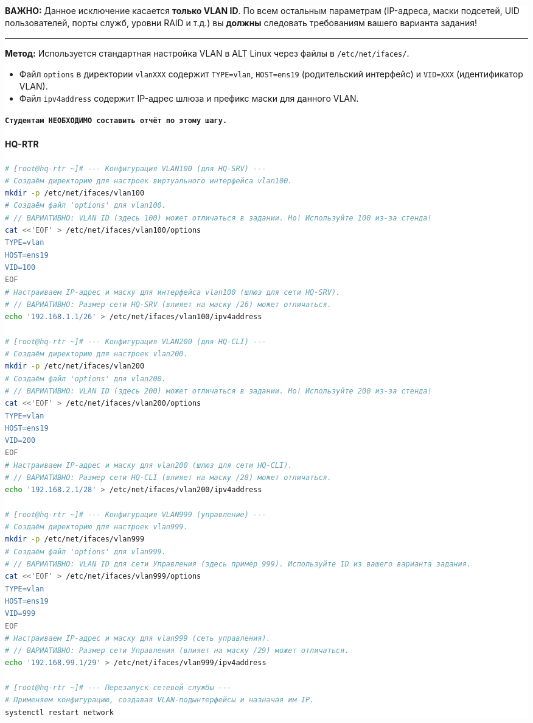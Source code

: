 **ВАЖНО:** Данное исключение касается **только VLAN ID**. По всем остальным параметрам (IP-адреса, маски подсетей, UID пользователей, порты служб, уровни RAID и т.д.) вы **должны** следовать требованиям вашего варианта задания!

---

**Метод:** Используется стандартная настройка VLAN в ALT Linux через файлы в `/etc/net/ifaces/`.
*   Файл `options` в директории `vlanXXX` содержит `TYPE=vlan`, `HOST=ens19` (родительский интерфейс) и `VID=XXX` (идентификатор VLAN).
*   Файл `ipv4address` содержит IP-адрес шлюза и префикс маски для данного VLAN.

**`Студентам НЕОБХОДИМО составить отчёт по этому шагу.`**

#### HQ-RTR

```bash
# [root@hq-rtr ~]# --- Конфигурация VLAN100 (для HQ-SRV) ---
# Создаём директорию для настроек виртуального интерфейса vlan100.
mkdir -p /etc/net/ifaces/vlan100
# Создаём файл 'options' для vlan100.
# // ВАРИАТИВНО: VLAN ID (здесь 100) может отличаться в задании. Но! Используйте 100 из-за стенда!
cat <<'EOF' > /etc/net/ifaces/vlan100/options
TYPE=vlan
HOST=ens19
VID=100
EOF
# Настраиваем IP-адрес и маску для интерфейса vlan100 (шлюз для сети HQ-SRV).
# // ВАРИАТИВНО: Размер сети HQ-SRV (влияет на маску /26) может отличаться.
echo '192.168.1.1/26' > /etc/net/ifaces/vlan100/ipv4address

# [root@hq-rtr ~]# --- Конфигурация VLAN200 (для HQ-CLI) ---
# Создаём директорию для настроек vlan200.
mkdir -p /etc/net/ifaces/vlan200
# Создаём файл 'options' для vlan200.
# // ВАРИАТИВНО: VLAN ID (здесь 200) может отличаться в задании. Но! Используйте 200 из-за стенда!
cat <<'EOF' > /etc/net/ifaces/vlan200/options
TYPE=vlan
HOST=ens19
VID=200
EOF
# Настраиваем IP-адрес и маску для vlan200 (шлюз для сети HQ-CLI).
# // ВАРИАТИВНО: Размер сети HQ-CLI (влияет на маску /28) может отличаться.
echo '192.168.2.1/28' > /etc/net/ifaces/vlan200/ipv4address

# [root@hq-rtr ~]# --- Конфигурация VLAN999 (управление) ---
# Создаём директорию для настроек vlan999.
mkdir -p /etc/net/ifaces/vlan999
# Создаём файл 'options' для vlan999.
# // ВАРИАТИВНО: VLAN ID для сети Управления (здесь пример 999). Используйте ID из вашего варианта задания.
cat <<'EOF' > /etc/net/ifaces/vlan999/options
TYPE=vlan
HOST=ens19
VID=999
EOF
# Настраиваем IP-адрес и маску для vlan999 (сеть управления).
# // ВАРИАТИВНО: Размер сети Управления (влияет на маску /29) может отличаться.
echo '192.168.99.1/29' > /etc/net/ifaces/vlan999/ipv4address

# [root@hq-rtr ~]# --- Перезапуск сетевой службы ---
# Применяем конфигурацию, создавая VLAN-подынтерфейсы и назначая им IP.
systemctl restart network
```
